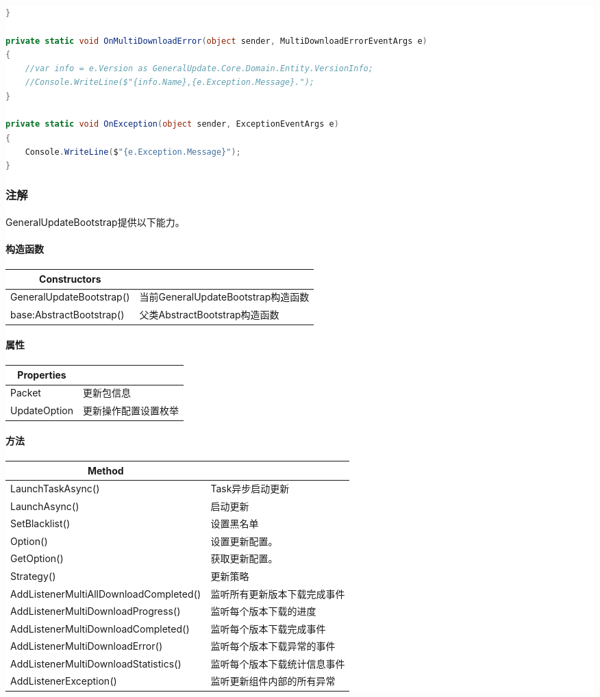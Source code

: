 ```c#
}

private static void OnMultiDownloadError(object sender, MultiDownloadErrorEventArgs e)
{
    //var info = e.Version as GeneralUpdate.Core.Domain.Entity.VersionInfo;
    //Console.WriteLine($"{info.Name},{e.Exception.Message}.");
}

private static void OnException(object sender, ExceptionEventArgs e)
{
    Console.WriteLine($"{e.Exception.Message}");
}
```



### 注解

GeneralUpdateBootstrap提供以下能力。

#### 构造函数

| Constructors             |                                    |
| ------------------------ | ---------------------------------- |
| GeneralUpdateBootstrap() | 当前GeneralUpdateBootstrap构造函数 |
| base:AbstractBootstrap() | 父类AbstractBootstrap构造函数      |

#### 属性

| Properties   |                      |
| ------------ | -------------------- |
| Packet       | 更新包信息           |
| UpdateOption | 更新操作配置设置枚举 |

#### 方法

| Method                                 |                              |
| -------------------------------------- | ---------------------------- |
| LaunchTaskAsync()                      | Task异步启动更新             |
| LaunchAsync()                          | 启动更新                     |
| SetBlacklist()                         | 设置黑名单                   |
| Option()                               | 设置更新配置。               |
| GetOption()                            | 获取更新配置。               |
| Strategy()                             | 更新策略                     |
| AddListenerMultiAllDownloadCompleted() | 监听所有更新版本下载完成事件 |
| AddListenerMultiDownloadProgress()     | 监听每个版本下载的进度       |
| AddListenerMultiDownloadCompleted()    | 监听每个版本下载完成事件     |
| AddListenerMultiDownloadError()        | 监听每个版本下载异常的事件   |
| AddListenerMultiDownloadStatistics()   | 监听每个版本下载统计信息事件 |
| AddListenerException()                 | 监听更新组件内部的所有异常   |
